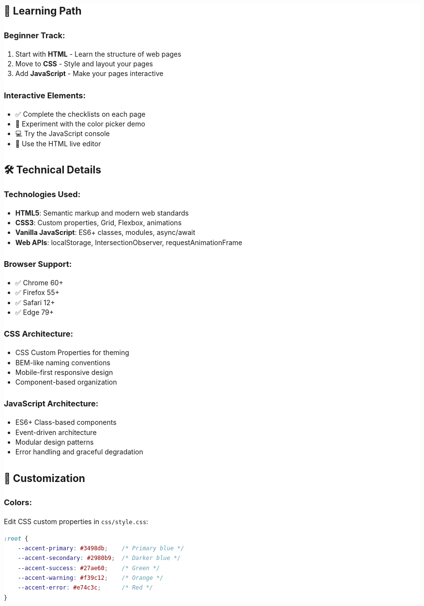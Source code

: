 ## 🎯 Learning Path

### **Beginner Track**:
1. Start with **HTML** - Learn the structure of web pages
2. Move to **CSS** - Style and layout your pages
3. Add **JavaScript** - Make your pages interactive

### **Interactive Elements**:
- ✅ Complete the checklists on each page
- 🎨 Experiment with the color picker demo
- 💻 Try the JavaScript console
- 🔄 Use the HTML live editor

## 🛠️ Technical Details

### **Technologies Used**:
- **HTML5**: Semantic markup and modern web standards
- **CSS3**: Custom properties, Grid, Flexbox, animations
- **Vanilla JavaScript**: ES6+ classes, modules, async/await
- **Web APIs**: localStorage, IntersectionObserver, requestAnimationFrame

### **Browser Support**:
- ✅ Chrome 60+
- ✅ Firefox 55+
- ✅ Safari 12+
- ✅ Edge 79+

### **CSS Architecture**:
- CSS Custom Properties for theming
- BEM-like naming conventions
- Mobile-first responsive design
- Component-based organization

### **JavaScript Architecture**:
- ES6+ Class-based components
- Event-driven architecture
- Modular design patterns
- Error handling and graceful degradation

## 🎨 Customization

### **Colors**:
Edit CSS custom properties in `css/style.css`:
```css
:root {
    --accent-primary: #3498db;    /* Primary blue */
    --accent-secondary: #2980b9;  /* Darker blue */
    --accent-success: #27ae60;    /* Green */
    --accent-warning: #f39c12;    /* Orange */
    --accent-error: #e74c3c;      /* Red */
}
```

